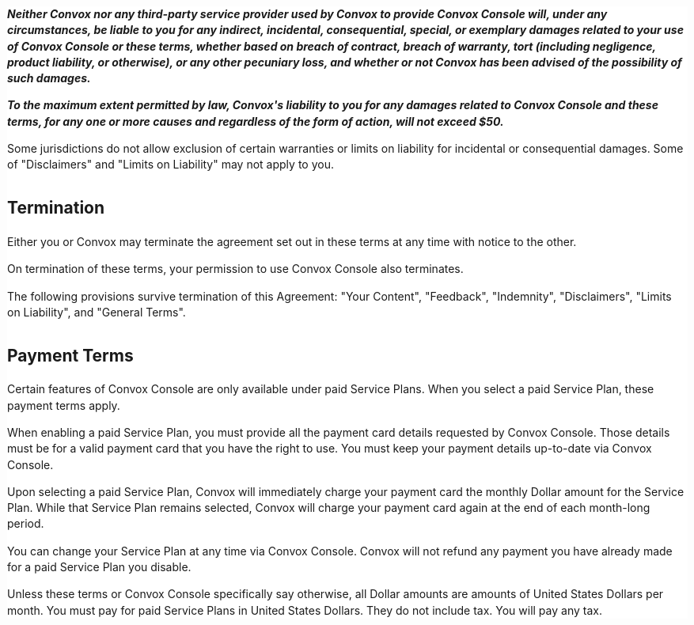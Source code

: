 ***Neither Convox nor any third-party service provider used by
Convox to provide Convox Console will, under any circumstances, be
liable to you for any indirect, incidental, consequential, special,
or exemplary damages related to your use of Convox Console or these
terms, whether based on breach of contract, breach of warranty, tort
(including negligence, product liability, or otherwise), or any other
pecuniary loss, and whether or not Convox has been advised of the
possibility of such damages.***

***To the maximum extent permitted by law, Convox's liability to you
for any damages related to Convox Console and these terms, for any
one or more causes and regardless of the form of action, will not
exceed $50.***

Some jurisdictions do not allow exclusion of certain warranties or
limits on liability for incidental or consequential damages.  Some of
"Disclaimers" and "Limits on Liability" may not apply to you.

## Termination

Either you or Convox may terminate the agreement set out in these
terms at any time with notice to the other.

On termination of these terms, your permission to use Convox Console
also terminates.

The following provisions survive termination of this Agreement:
"Your Content", "Feedback", "Indemnity", "Disclaimers", "Limits on
Liability", and "General Terms".

## Payment Terms

Certain features of Convox Console are only available under paid
Service Plans.  When you select a paid Service Plan, these payment
terms apply.

When enabling a paid Service Plan, you must provide all the payment
card details requested by Convox Console.  Those details must be for
a valid payment card that you have the right to use.  You must keep
your payment details up-to-date via Convox Console.

Upon selecting a paid Service Plan, Convox will immediately charge
your payment card the monthly Dollar amount for the Service Plan.
While that Service Plan remains selected, Convox will charge your
payment card again at the end of each month-long period.

You can change your Service Plan at any time via Convox Console.
Convox will not refund any payment you have already made for a paid
Service Plan you disable.

Unless these terms or Convox Console specifically say otherwise,
all Dollar amounts are amounts of United States Dollars per month.
You must pay for paid Service Plans in United States Dollars.  They do
not include tax.  You will pay any tax.
